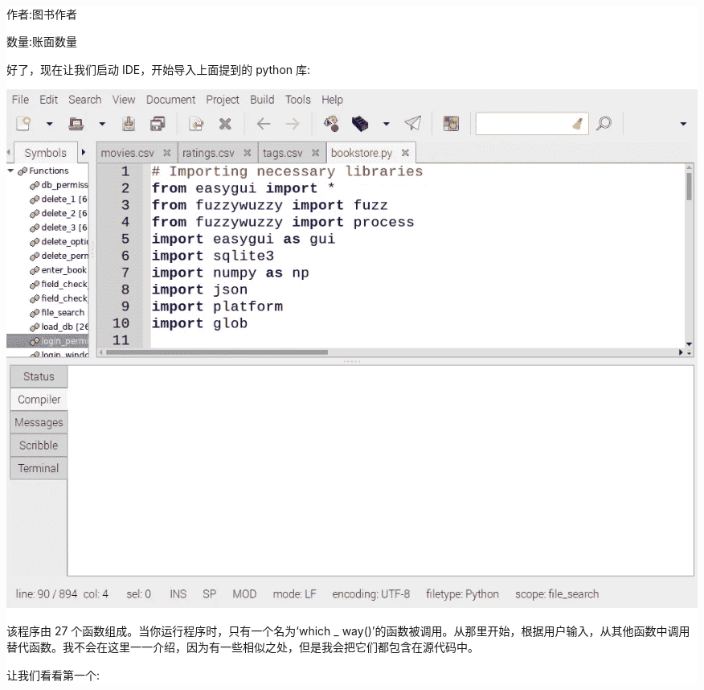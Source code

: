作者:图书作者

数量:账面数量

好了，现在让我们启动 IDE，开始导入上面提到的 python 库:

![](img/e21d51ac15b6fab71c8c430b43c67ad8.png)

该程序由 27 个函数组成。当你运行程序时，只有一个名为‘which _ way()’的函数被调用。从那里开始，根据用户输入，从其他函数中调用替代函数。我不会在这里一一介绍，因为有一些相似之处，但是我会把它们都包含在源代码中。

让我们看看第一个:
